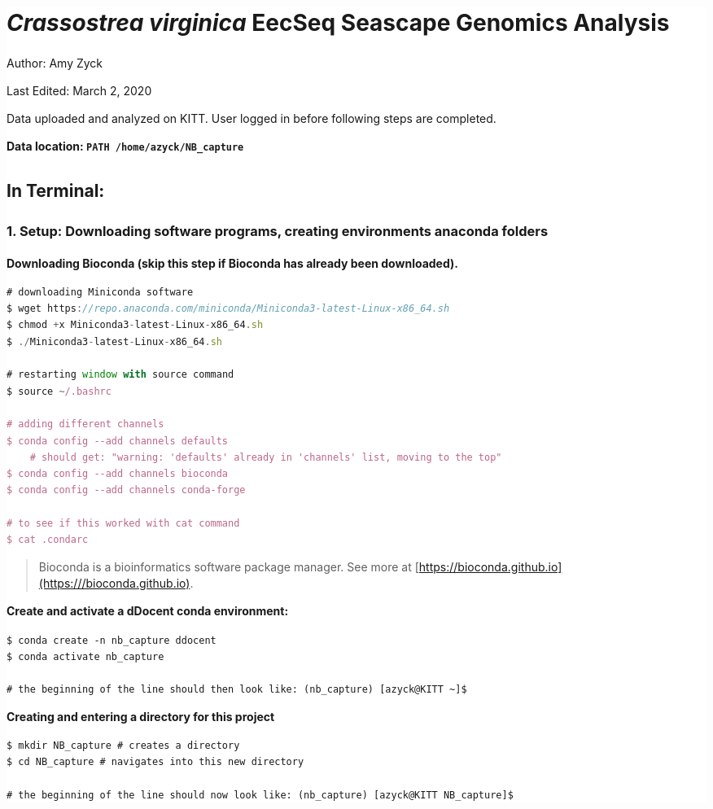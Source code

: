 # *Crassostrea virginica* EecSeq Seascape Genomics Analysis

Author: Amy Zyck

Last Edited: March 2, 2020

Data uploaded and analyzed on KITT. User logged in before following steps are completed.

**Data location: `PATH /home/azyck/NB_capture`**

## In Terminal:

### 1. Setup: Downloading software programs, creating environments anaconda folders

**Downloading Bioconda (skip this step if Bioconda has already been downloaded).**

```javascript
# downloading Miniconda software
$ wget https://repo.anaconda.com/miniconda/Miniconda3-latest-Linux-x86_64.sh
$ chmod +x Miniconda3-latest-Linux-x86_64.sh
$ ./Miniconda3-latest-Linux-x86_64.sh

# restarting window with source command
$ source ~/.bashrc

# adding different channels
$ conda config --add channels defaults
	# should get: "warning: 'defaults' already in 'channels' list, moving to the top"
$ conda config --add channels bioconda
$ conda config --add channels conda-forge

# to see if this worked with cat command
$ cat .condarc
```
> Bioconda is a bioinformatics software package manager. See more at [https://bioconda.github.io](https:///bioconda.github.io).

**Create and activate a dDocent conda environment:**

```
$ conda create -n nb_capture ddocent
$ conda activate nb_capture

# the beginning of the line should then look like: (nb_capture) [azyck@KITT ~]$
```

**Creating and entering a directory for this project**

```
$ mkdir NB_capture # creates a directory
$ cd NB_capture # navigates into this new directory

# the beginning of the line should now look like: (nb_capture) [azyck@KITT NB_capture]$
```
